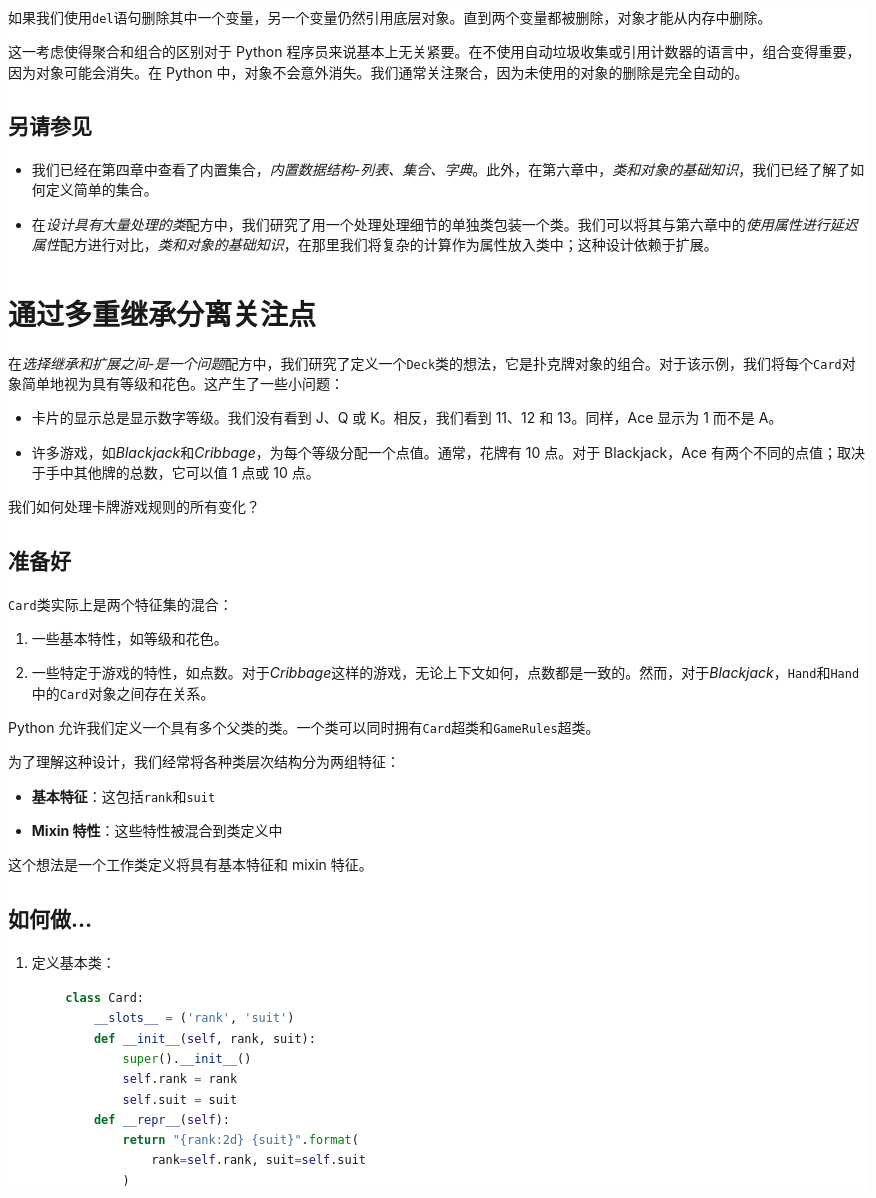 如果我们使用`del`语句删除其中一个变量，另一个变量仍然引用底层对象。直到两个变量都被删除，对象才能从内存中删除。

这一考虑使得聚合和组合的区别对于 Python 程序员来说基本上无关紧要。在不使用自动垃圾收集或引用计数器的语言中，组合变得重要，因为对象可能会消失。在 Python 中，对象不会意外消失。我们通常关注聚合，因为未使用的对象的删除是完全自动的。

## 另请参见

+   我们已经在第四章中查看了内置集合，*内置数据结构-列表、集合、字典*。此外，在第六章中，*类和对象的基础知识*，我们已经了解了如何定义简单的集合。

+   在*设计具有大量处理的类*配方中，我们研究了用一个处理处理细节的单独类包装一个类。我们可以将其与第六章中的*使用属性进行延迟属性*配方进行对比，*类和对象的基础知识*，在那里我们将复杂的计算作为属性放入类中；这种设计依赖于扩展。

# 通过多重继承分离关注点

在*选择继承和扩展之间-是一个问题*配方中，我们研究了定义一个`Deck`类的想法，它是扑克牌对象的组合。对于该示例，我们将每个`Card`对象简单地视为具有等级和花色。这产生了一些小问题：

+   卡片的显示总是显示数字等级。我们没有看到 J、Q 或 K。相反，我们看到 11、12 和 13。同样，Ace 显示为 1 而不是 A。

+   许多游戏，如*Blackjack*和*Cribbage*，为每个等级分配一个点值。通常，花牌有 10 点。对于 Blackjack，Ace 有两个不同的点值；取决于手中其他牌的总数，它可以值 1 点或 10 点。

我们如何处理卡牌游戏规则的所有变化？

## 准备好

`Card`类实际上是两个特征集的混合：

1.  一些基本特性，如等级和花色。

1.  一些特定于游戏的特性，如点数。对于*Cribbage*这样的游戏，无论上下文如何，点数都是一致的。然而，对于*Blackjack*，`Hand`和`Hand`中的`Card`对象之间存在关系。

Python 允许我们定义一个具有多个父类的类。一个类可以同时拥有`Card`超类和`GameRules`超类。

为了理解这种设计，我们经常将各种类层次结构分为两组特征：

+   **基本特征**：这包括`rank`和`suit`

+   **Mixin 特性**：这些特性被混合到类定义中

这个想法是一个工作类定义将具有基本特征和 mixin 特征。

## 如何做…

1.  定义基本类：

```py
        class Card: 
            __slots__ = ('rank', 'suit') 
            def __init__(self, rank, suit): 
                super().__init__() 
                self.rank = rank 
                self.suit = suit 
            def __repr__(self): 
                return "{rank:2d} {suit}".format( 
                    rank=self.rank, suit=self.suit 
                ) 

```
